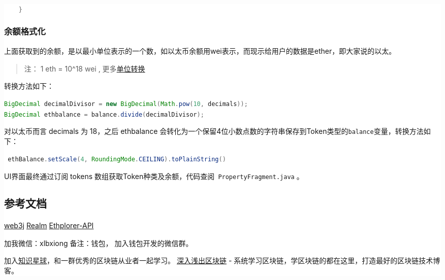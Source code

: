 ```java
    }
```

### 余额格式化

上面获取到的余额，是以最小单位表示的一个数，如以太币余额用wei表示，而现示给用户的数据是ether，即大家说的以太。 
> 注： 1 eth = 10^18 wei , 更多[单位转换](https://learnblockchain.cn/2018/02/02/solidity-unit/)

转换方法如下：

```Java
BigDecimal decimalDivisor = new BigDecimal(Math.pow(10, decimals));
BigDecimal ethbalance = balance.divide(decimalDivisor);
```

对以太币而言 decimals 为 18，之后 ethbalance 会转化为一个保留4位小数点数的字符串保存到Token类型的`balance`变量，转换方法如下：
```java
 ethBalance.setScale(4, RoundingMode.CEILING).toPlainString()
```

UI界面最终通过订阅 tokens 数组获取Token种类及余额，代码查阅` PropertyFragment.java` 。


## 参考文档

[web3j](https://github.com/web3j) 
[Realm](https://realm.io/docs/java/latest/)
[Ethplorer-API](https://github.com/EverexIO/Ethplorer/wiki/Ethplorer-API) 

加我微信：xlbxiong 备注：钱包， 加入钱包开发的微信群。


加入[知识星球](https://learnblockchain.cn/images/zsxq.png)，和一群优秀的区块链从业者一起学习。
[深入浅出区块链](https://learnblockchain.cn/) - 系统学习区块链，学区块链的都在这里，打造最好的区块链技术博客。



